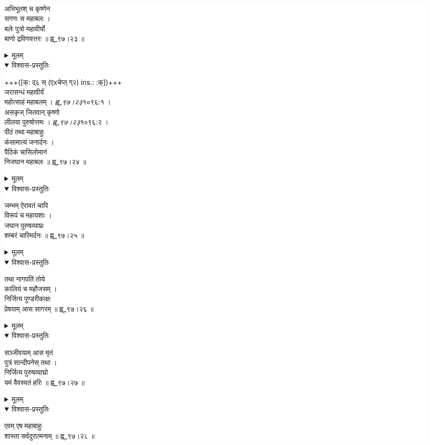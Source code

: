अभिभूतश् च कृष्णेन  
सगणः स महाबलः ।  
बलेः पुत्रो महावीर्यो  
बाणो द्रविणवत्तरः ॥ ह्व्_९७।२३ ॥
</details>

<details><summary>मूलम्</summary></details>

<details open><summary>विश्वास-प्रस्तुतिः</summary>

+++([क्: द्६ स् (एxचेप्त् ग्२) ins.: :क्])+++  
जरासन्धं महावीर्यं  
महोत्साहं महाबलम् । *ह्व्_९७।२३*१०९६:१ ।  
असकृज् जितवान् कृष्णो  
लीलया पुरुषोत्तमः । *ह्व्_९७।२३*१०९६:२ ।  
पीठं तथा महाबाहुः  
कंसामात्यं जनार्दनः ।  
पैठिकं चासिलोमानं  
निजघान महाबलः ॥ ह्व्_९७।२४ ॥
</details>

<details><summary>मूलम्</summary></details>

<details open><summary>विश्वास-प्रस्तुतिः</summary>

जम्भम् ऐरावतं चापि  
विरूपं च महायशाः ।  
जघान पुरुषव्याघ्रः  
शम्बरं चारिमर्दनः ॥ ह्व्_९७।२५ ॥
</details>

<details><summary>मूलम्</summary></details>

<details open><summary>विश्वास-प्रस्तुतिः</summary>

तथा नागपतिं तोये  
कालियं च महौजसम् ।  
निर्जित्य पुण्डरीकाक्षः  
प्रेषयाम् आस सागरम् ॥ ह्व्_९७।२६ ॥
</details>

<details><summary>मूलम्</summary></details>

<details open><summary>विश्वास-प्रस्तुतिः</summary>

सञ्जीवयाम् आस मृतं  
पुत्रं सान्दीपनेस् तथा ।  
निर्जित्य पुरुषव्याघ्रो  
यमं वैवस्वतं हरिः ॥ ह्व्_९७।२७ ॥
</details>

<details><summary>मूलम्</summary></details>

<details open><summary>विश्वास-प्रस्तुतिः</summary>

एवम् एष महाबाहुः  
शास्ता सर्वदुरात्मनाम् ॥ ह्व्_९७।२८ ॥
</details>
